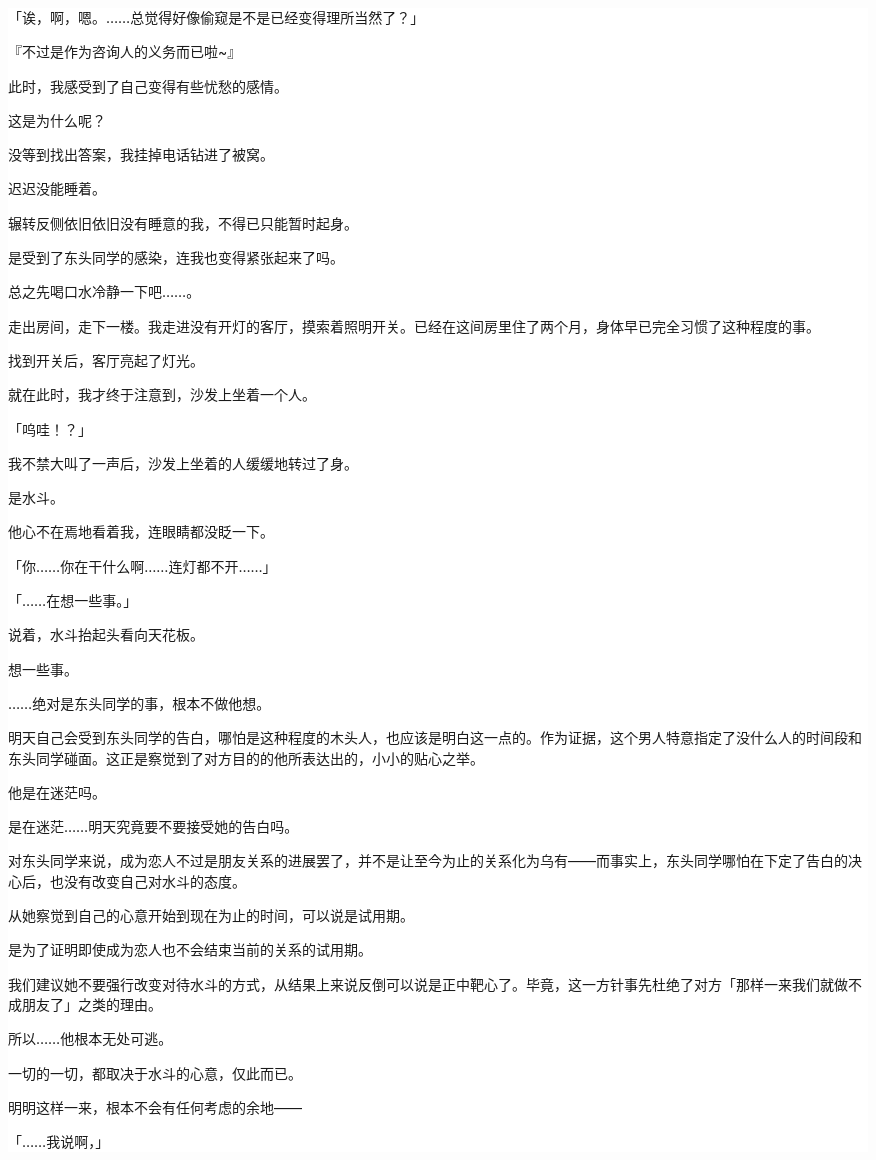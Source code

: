 「诶，啊，嗯。……总觉得好像偷窥是不是已经变得理所当然了？」

『不过是作为咨询人的义务而已啦~』

此时，我感受到了自己变得有些忧愁的感情。

这是为什么呢？

没等到找出答案，我挂掉电话钻进了被窝。

 

 

迟迟没能睡着。

辗转反侧依旧依旧没有睡意的我，不得已只能暂时起身。

是受到了东头同学的感染，连我也变得紧张起来了吗。

总之先喝口水冷静一下吧……。

走出房间，走下一楼。我走进没有开灯的客厅，摸索着照明开关。已经在这间房里住了两个月，身体早已完全习惯了这种程度的事。

找到开关后，客厅亮起了灯光。

就在此时，我才终于注意到，沙发上坐着一个人。

「呜哇！？」

我不禁大叫了一声后，沙发上坐着的人缓缓地转过了身。

是水斗。

他心不在焉地看着我，连眼睛都没眨一下。

「你……你在干什么啊……连灯都不开……」

「……在想一些事。」

说着，水斗抬起头看向天花板。

想一些事。

……绝对是东头同学的事，根本不做他想。

明天自己会受到东头同学的告白，哪怕是这种程度的木头人，也应该是明白这一点的。作为证据，这个男人特意指定了没什么人的时间段和东头同学碰面。这正是察觉到了对方目的的他所表达出的，小小的贴心之举。

他是在迷茫吗。

是在迷茫……明天究竟要不要接受她的告白吗。

对东头同学来说，成为恋人不过是朋友关系的进展罢了，并不是让至今为止的关系化为乌有——而事实上，东头同学哪怕在下定了告白的决心后，也没有改变自己对水斗的态度。

从她察觉到自己的心意开始到现在为止的时间，可以说是试用期。

是为了证明即使成为恋人也不会结束当前的关系的试用期。

我们建议她不要强行改变对待水斗的方式，从结果上来说反倒可以说是正中靶心了。毕竟，这一方针事先杜绝了对方「那样一来我们就做不成朋友了」之类的理由。

所以……他根本无处可逃。

一切的一切，都取决于水斗的心意，仅此而已。

明明这样一来，根本不会有任何考虑的余地——

「……我说啊，」
